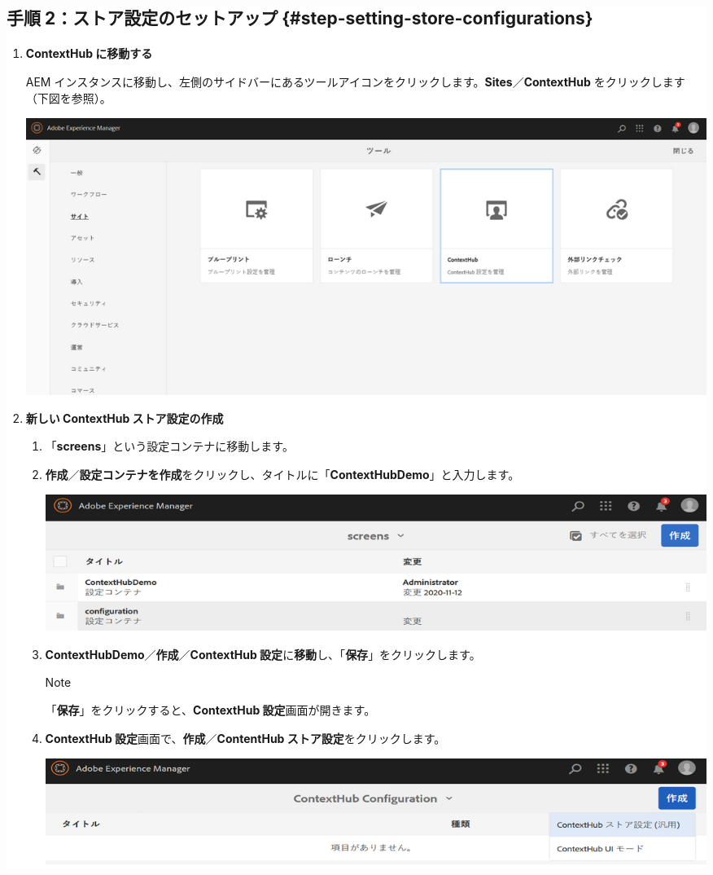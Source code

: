 ## 手順 2：ストア設定のセットアップ {#step-setting-store-configurations}

1. **ContextHub に移動する**

   AEM インスタンスに移動し、左側のサイドバーにあるツールアイコンをクリックします。**Sites**／**ContextHub** をクリックします（下図を参照）。

   ![画像](/help/user-guide/assets/context-hub/context-hub3.png)

1. **新しい ContextHub ストア設定の作成**

   1. 「**screens**」という設定コンテナに移動します。

   1. **作成**／**設定コンテナを作成**&#x200B;をクリックし、タイトルに「**ContextHubDemo**」と入力します。

      ![画像](/help/user-guide/assets/context-hub/context-hub4.png)

   1. **ContextHubDemo**／**作成**／**ContextHub 設定**&#x200B;に&#x200B;**移動**&#x200B;し、「**保存**」をクリックします。

      >[!NOTE]
      > 「**保存**」をクリックすると、**ContextHub 設定**&#x200B;画面が開きます。

   1. **ContextHub 設定**&#x200B;画面で、**作成**／**ContentHub ストア設定**&#x200B;をクリックします。

      ![画像](/help/user-guide/assets/context-hub/context-hub5.png)

